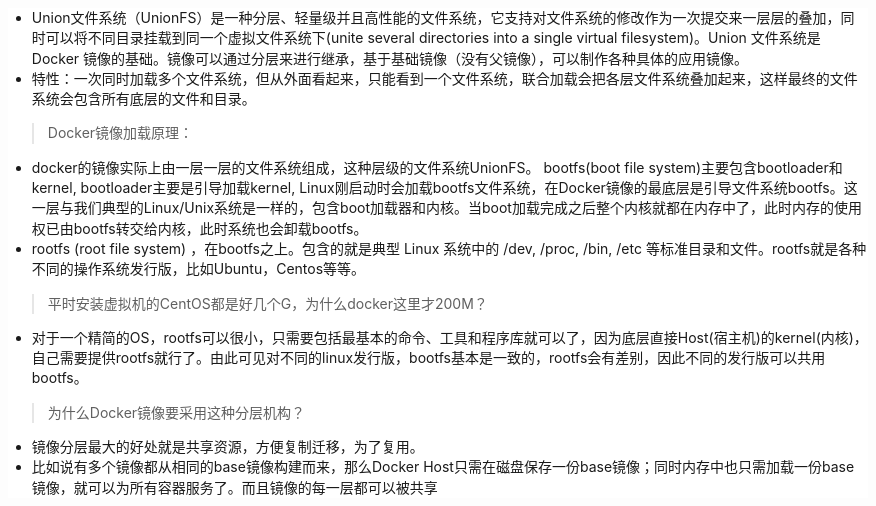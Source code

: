 + Union文件系统（UnionFS）是一种分层、轻量级并且高性能的文件系统，它支持对文件系统的修改作为一次提交来一层层的叠加，同时可以将不同目录挂载到同一个虚拟文件系统下(unite several directories into a single virtual filesystem)。Union 文件系统是 Docker 镜像的基础。镜像可以通过分层来进行继承，基于基础镜像（没有父镜像），可以制作各种具体的应用镜像。
+ 特性：一次同时加载多个文件系统，但从外面看起来，只能看到一个文件系统，联合加载会把各层文件系统叠加起来，这样最终的文件系统会包含所有底层的文件和目录。



> Docker镜像加载原理：

+ docker的镜像实际上由一层一层的文件系统组成，这种层级的文件系统UnionFS。
  bootfs(boot file system)主要包含bootloader和kernel, bootloader主要是引导加载kernel, Linux刚启动时会加载bootfs文件系统，在Docker镜像的最底层是引导文件系统bootfs。这一层与我们典型的Linux/Unix系统是一样的，包含boot加载器和内核。当boot加载完成之后整个内核就都在内存中了，此时内存的使用权已由bootfs转交给内核，此时系统也会卸载bootfs。
+ rootfs (root file system) ，在bootfs之上。包含的就是典型 Linux 系统中的 /dev, /proc, /bin, /etc 等标准目录和文件。rootfs就是各种不同的操作系统发行版，比如Ubuntu，Centos等等。 



>平时安装虚拟机的CentOS都是好几个G，为什么docker这里才200M？

+ 对于一个精简的OS，rootfs可以很小，只需要包括最基本的命令、工具和程序库就可以了，因为底层直接Host(宿主机)的kernel(内核)，自己需要提供rootfs就行了。由此可见对不同的linux发行版，bootfs基本是一致的，rootfs会有差别，因此不同的发行版可以共用bootfs。



> 为什么Docker镜像要采用这种分层机构？

+ 镜像分层最大的好处就是共享资源，方便复制迁移，为了复用。
+ 比如说有多个镜像都从相同的base镜像构建而来，那么Docker Host只需在磁盘保存一份base镜像；同时内存中也只需加载一份base镜像，就可以为所有容器服务了。而且镜像的每一层都可以被共享
